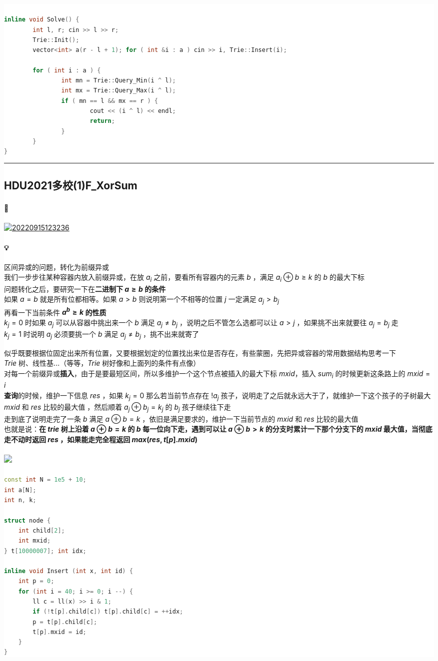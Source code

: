 ```cpp
 
inline void Solve() {
        int l, r; cin >> l >> r;
        Trie::Init();
        vector<int> a(r - l + 1); for ( int &i : a ) cin >> i, Trie::Insert(i);
 
        for ( int i : a ) {
                int mn = Trie::Query_Min(i ^ l);
                int mx = Trie::Query_Max(i ^ l);
                if ( mn == l && mx == r ) {
                        cout << (i ^ l) << endl;
                        return;
                }
        }
}
```
<hr>

## HDU2021多校(1)F_XorSum

#### 🔗
<a href="https://acm.hdu.edu.cn/showproblem.php?pid=6955">![20220915123236](https://raw.githubusercontent.com/Tequila-Avage/PicGoBeds/master/20220915123236.png)</a>

#### 💡
区间异或的问题，转化为前缀异或  
我们一步步往某种容器内放入前缀异或，在放 $a_i$ 之前，要看所有容器内的元素 $b$ ，满足 $a_i\oplus b\ge k$ 的 $b$ 的最大下标  
问题转化之后，要研究一下在<b>二进制下 $a\ge b$ 的条件</b>  
如果 $a=b$ 就是所有位都相等。如果 $a>b$ 则说明第一个不相等的位置 $j$ 一定满足 $a_j>b_j$  
再看一下当前条件 <b>$a^b\ge k$ 的性质</b>  
$k_j=0$ 时如果 $a_j$ 可以从容器中挑出来一个 $b$ 满足 $a_j\neq b_j$ ，说明之后不管怎么选都可以让 $a>j$ ，如果挑不出来就要往 $a_j=b_j$ 走  
$k_j=1$ 时说明 $a_j$ 必须要挑一个 $b$ 满足 $a_j\neq b_j$ ，挑不出来就寄了    
  
似乎既要根据位固定出来所有位置，又要根据划定的位置找出来位是否存在，有些蒙圈，先把异或容器的常用数据结构思考一下  
$Trie$ 树、线性基...（等等，$Trie$ 树好像和上面列的条件有点像）  
对每一个前缀异或**插入**，由于是要最短区间，所以多维护一个这个节点被插入的最大下标 $mxid$，插入 $sum_i$ 的时候更新这条路上的 $mxid=i$  
**查询**的时候，维护一下信息 $res$ ，如果 $k_j=0$ 那么若当前节点存在 $!a_j$ 孩子，说明走了之后就永远大于了，就维护一下这个孩子的子树最大 $mxid$ 和 $res$ 比较的最大值 ，然后顺着 $a_j\oplus b_j=k_j$ 的 $b_j$ 孩子继续往下走  
走到底了说明走完了一条 $b$ 满足 $a\oplus b=k$ ，依旧是满足要求的，维护一下当前节点的 $mxid$ 和 $res$ 比较的最大值  
也就是说：**在 $trie$ 树上沿着 $a\oplus b=k$ 的 $b$ 每一位向下走，遇到可以让 $a\oplus b>k$ 的分支时累计一下那个分支下的 $mxid$ 最大值，当彻底走不动时返回 $res$ ，如果能走完全程返回 $max(res,t[p].mxid)$**

#### <img src="https://img-blog.csdnimg.cn/20210713144601841.png" >
```cpp
const int N = 1e5 + 10;
int a[N];
int n, k; 

struct node {
    int child[2];
    int mxid;
} t[10000007]; int idx;

inline void Insert (int x, int id) {
    int p = 0;
    for (int i = 40; i >= 0; i --) {
        ll c = ll(x) >> i & 1;
        if (!t[p].child[c]) t[p].child[c] = ++idx;
        p = t[p].child[c];
        t[p].mxid = id;
    }
}
```